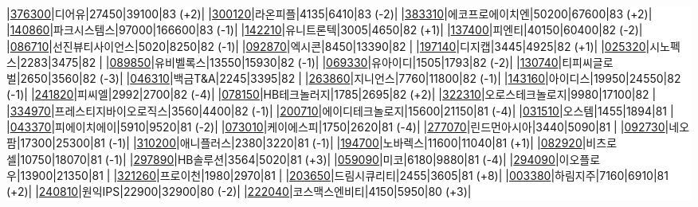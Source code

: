 |[376300](https://finance.daum.net/quotes/A376300)|디어유|27450|39100|83 (+2)|
|[300120](https://finance.daum.net/quotes/A300120)|라온피플|4135|6410|83 (-2)|
|[383310](https://finance.daum.net/quotes/A383310)|에코프로에이치엔|50200|67600|83 (+2)|
|[140860](https://finance.daum.net/quotes/A140860)|파크시스템스|97000|166600|83 (-1)|
|[142210](https://finance.daum.net/quotes/A142210)|유니트론텍|3005|4650|82 (+1)|
|[137400](https://finance.daum.net/quotes/A137400)|피엔티|40150|60400|82 (-2)|
|[086710](https://finance.daum.net/quotes/A086710)|선진뷰티사이언스|5020|8250|82 (-1)|
|[092870](https://finance.daum.net/quotes/A092870)|엑시콘|8450|13390|82 |
|[197140](https://finance.daum.net/quotes/A197140)|디지캡|3445|4925|82 (+1)|
|[025320](https://finance.daum.net/quotes/A025320)|시노펙스|2283|3475|82 |
|[089850](https://finance.daum.net/quotes/A089850)|유비벨록스|13550|15930|82 (-1)|
|[069330](https://finance.daum.net/quotes/A069330)|유아이디|1505|1793|82 (-2)|
|[130740](https://finance.daum.net/quotes/A130740)|티피씨글로벌|2650|3560|82 (-3)|
|[046310](https://finance.daum.net/quotes/A046310)|백금T&A|2245|3395|82 |
|[263860](https://finance.daum.net/quotes/A263860)|지니언스|7760|11800|82 (-1)|
|[143160](https://finance.daum.net/quotes/A143160)|아이디스|19950|24550|82 (-1)|
|[241820](https://finance.daum.net/quotes/A241820)|피씨엘|2992|2700|82 (-4)|
|[078150](https://finance.daum.net/quotes/A078150)|HB테크놀러지|1785|2695|82 (+2)|
|[322310](https://finance.daum.net/quotes/A322310)|오로스테크놀로지|9980|17100|82 |
|[334970](https://finance.daum.net/quotes/A334970)|프레스티지바이오로직스|3560|4400|82 (-1)|
|[200710](https://finance.daum.net/quotes/A200710)|에이디테크놀로지|15600|21150|81 (-4)|
|[031510](https://finance.daum.net/quotes/A031510)|오스템|1455|1894|81 |
|[043370](https://finance.daum.net/quotes/A043370)|피에이치에이|5910|9520|81 (-2)|
|[073010](https://finance.daum.net/quotes/A073010)|케이에스피|1750|2620|81 (-4)|
|[277070](https://finance.daum.net/quotes/A277070)|린드먼아시아|3440|5090|81 |
|[092730](https://finance.daum.net/quotes/A092730)|네오팜|17300|25300|81 (-1)|
|[310200](https://finance.daum.net/quotes/A310200)|애니플러스|2380|3220|81 (-1)|
|[194700](https://finance.daum.net/quotes/A194700)|노바렉스|11600|11040|81 (+1)|
|[082920](https://finance.daum.net/quotes/A082920)|비츠로셀|10750|18070|81 (-1)|
|[297890](https://finance.daum.net/quotes/A297890)|HB솔루션|3564|5020|81 (+3)|
|[059090](https://finance.daum.net/quotes/A059090)|미코|6180|9880|81 (-4)|
|[294090](https://finance.daum.net/quotes/A294090)|이오플로우|13900|21350|81 |
|[321260](https://finance.daum.net/quotes/A321260)|프로이천|1980|2970|81 |
|[203650](https://finance.daum.net/quotes/A203650)|드림시큐리티|2455|3605|81 (+8)|
|[003380](https://finance.daum.net/quotes/A003380)|하림지주|7160|6910|81 (+2)|
|[240810](https://finance.daum.net/quotes/A240810)|원익IPS|22900|32900|80 (-2)|
|[222040](https://finance.daum.net/quotes/A222040)|코스맥스엔비티|4150|5950|80 (+3)|